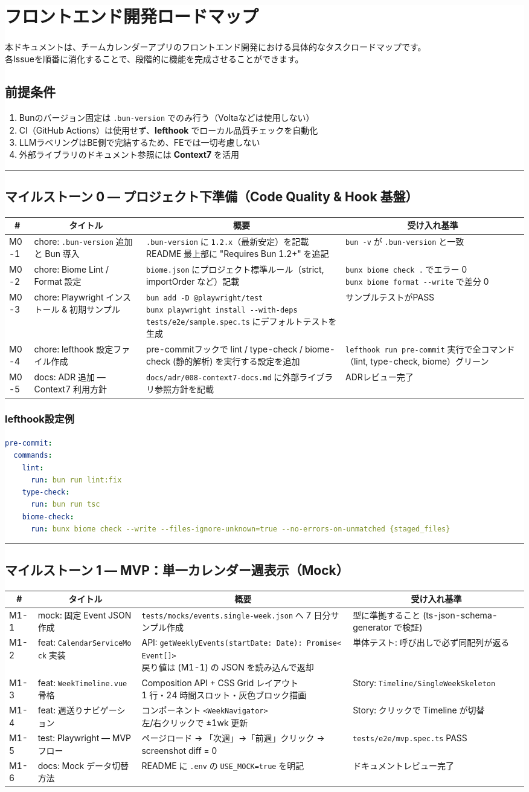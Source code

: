 # フロントエンド開発ロードマップ

本ドキュメントは、チームカレンダーアプリのフロントエンド開発における具体的なタスクロードマップです。  
各Issueを順番に消化することで、段階的に機能を完成させることができます。

## 前提条件

1. Bunのバージョン固定は `.bun-version` でのみ行う（Voltaなどは使用しない）
2. CI（GitHub Actions）は使用せず、**lefthook** でローカル品質チェックを自動化
3. LLMラベリングはBE側で完結するため、FEでは一切考慮しない
4. 外部ライブラリのドキュメント参照には **Context7** を活用

---

## マイルストーン 0 ― プロジェクト下準備（Code Quality & Hook 基盤）

| # | タイトル | 概要 | 受け入れ基準 |
|---|----------|------|-------------|
| M0-1 | chore: `.bun-version` 追加と Bun 導入 | `.bun-version` に `1.2.x`（最新安定）を記載<br/>README 最上部に "Requires Bun 1.2+" を追記 | `bun -v` が `.bun-version` と一致 |
| M0-2 | chore: Biome Lint / Format 設定 | `biome.json` にプロジェクト標準ルール（strict, importOrder など）記載 | `bunx biome check .` でエラー 0<br/>`bunx biome format --write` で差分 0 |
| M0-3 | chore: Playwright インストール & 初期サンプル | `bun add -D @playwright/test`<br/>`bunx playwright install --with-deps`<br/>`tests/e2e/sample.spec.ts` にデフォルトテストを生成 | サンプルテストがPASS |
| M0-4 | chore: lefthook 設定ファイル作成 | pre-commitフックで lint / type-check / biome-check (静的解析) を実行する設定を追加 | `lefthook run pre-commit` 実行で全コマンド（lint, type-check, biome）グリーン |
| M0-5 | docs: ADR 追加 ― Context7 利用方針 | `docs/adr/008-context7-docs.md` に外部ライブラリ参照方針を記載 | ADRレビュー完了 |

### lefthook設定例
```yaml
pre-commit:
  commands:
    lint:
      run: bun run lint:fix
    type-check:
      run: bun run tsc
    biome-check:
      run: bunx biome check --write --files-ignore-unknown=true --no-errors-on-unmatched {staged_files}
```

---

## マイルストーン 1 ― MVP：単一カレンダー週表示（Mock）

| # | タイトル | 概要 | 受け入れ基準 |
|---|----------|------|-------------|
| M1-1 | mock: 固定 Event JSON 作成 | `tests/mocks/events.single-week.json` へ 7 日分サンプル作成 | 型に準拠すること (ts-json-schema-generator で検証) |
| M1-2 | feat: `CalendarServiceMock` 実装 | API: `getWeeklyEvents(startDate: Date): Promise<Event[]>`<br/>戻り値は (M1-1) の JSON を読み込んで返却 | 単体テスト: 呼び出しで必ず同配列が返る |
| M1-3 | feat: `WeekTimeline.vue` 骨格 | Composition API + CSS Grid レイアウト<br/>1 行・24 時間スロット・灰色ブロック描画 | Story: `Timeline/SingleWeekSkeleton` |
| M1-4 | feat: 週送りナビゲーション | コンポーネント `<WeekNavigator>`<br/>左/右クリックで ±1wk 更新 | Story: クリックで Timeline が切替 |
| M1-5 | test: Playwright ― MVP フロー | ページロード → 「次週」→「前週」クリック → screenshot diff = 0 | `tests/e2e/mvp.spec.ts` PASS |
| M1-6 | docs: Mock データ切替方法 | README に `.env` の `USE_MOCK=true` を明記 | ドキュメントレビュー完了 |
